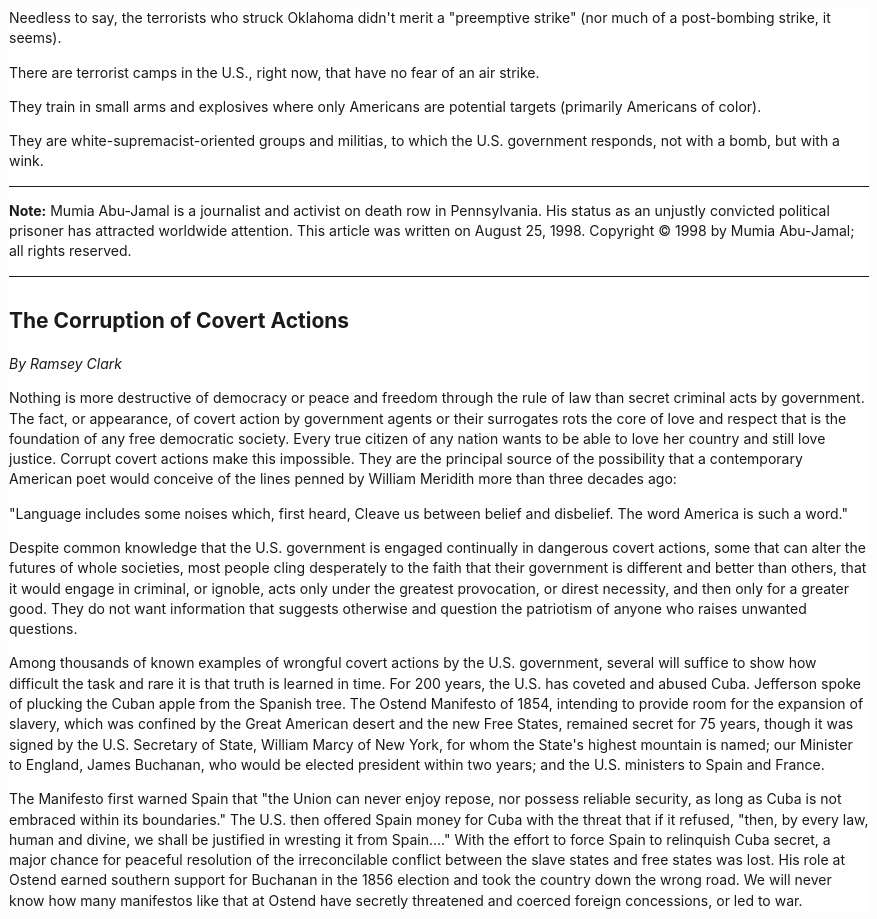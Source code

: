 Needless to say, the terrorists who struck Oklahoma didn't merit a "preemptive strike" (nor much of a post-bombing strike, it seems).

There are terrorist camps in the U.S., right now, that have no fear of an air strike.

They train in small arms and explosives where only Americans are potential targets (primarily Americans of color).

They are white-supremacist-oriented groups and militias, to which the U.S. government responds, not with a bomb, but with a wink.

---
**Note:** Mumia Abu-Jamal is a journalist and activist on death row in Pennsylvania. His status as an unjustly convicted political prisoner has attracted worldwide attention. This article was written on August 25, 1998. Copyright © 1998 by Mumia Abu-Jamal; all rights reserved.

---

## The Corruption of Covert Actions

*By Ramsey Clark*

Nothing is more destructive of democracy or peace and freedom through the rule of law than secret criminal acts by government. The fact, or appearance, of covert action by government agents or their surrogates rots the core of love and respect that is the foundation of any free democratic society. Every true citizen of any nation wants to be able to love her country and still love justice. Corrupt covert actions make this impossible. They are the principal source of the possibility that a contemporary American poet would conceive of the lines penned by William Meridith more than three decades ago:

"Language includes some noises which, first heard, Cleave us between belief and disbelief. The word America is such a word."

Despite common knowledge that the U.S. government is engaged continually in dangerous covert actions, some that can alter the futures of whole societies, most people cling desperately to the faith that their government is different and better than others, that it would engage in criminal, or ignoble, acts only under the greatest provocation, or direst necessity, and then only for a greater good. They do not want information that suggests otherwise and question the patriotism of anyone who raises unwanted questions.

Among thousands of known examples of wrongful covert actions by the U.S. government, several will suffice to show how difficult the task and rare it is that truth is learned in time. For 200 years, the U.S. has coveted and abused Cuba. Jefferson spoke of plucking the Cuban apple from the Spanish tree. The Ostend Manifesto of 1854, intending to provide room for the expansion of slavery, which was confined by the Great American desert and the new Free States, remained secret for 75 years, though it was signed by the U.S. Secretary of State, William Marcy of New York, for whom the State's highest mountain is named; our Minister to England, James Buchanan, who would be elected president within two years; and the U.S. ministers to Spain and France.

The Manifesto first warned Spain that "the Union can never enjoy repose, nor possess reliable security, as long as Cuba is not embraced within its boundaries." The U.S. then offered Spain money for Cuba with the threat that if it refused, "then, by every law, human and divine, we shall be justified in wresting it from Spain...." With the effort to force Spain to relinquish Cuba secret, a major chance for peaceful resolution of the irreconcilable conflict between the slave states and free states was lost. His role at Ostend earned southern support for Buchanan in the 1856 election and took the country down the wrong road. We will never know how many manifestos like that at Ostend have secretly threatened and coerced foreign concessions, or led to war.
